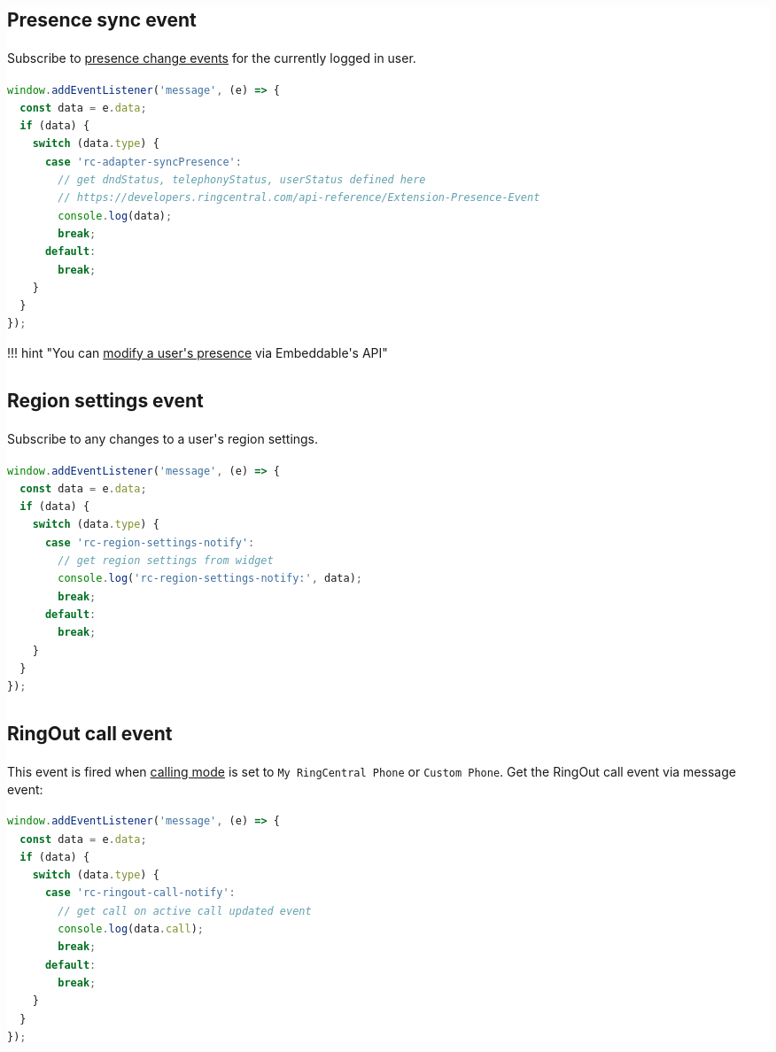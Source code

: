 ## Presence sync event

Subscribe to [presence change events](https://developers.ringcentral.com/api-reference/Extension-Presence-Event) for the currently logged in user.

```js
window.addEventListener('message', (e) => {
  const data = e.data;
  if (data) {
    switch (data.type) {
      case 'rc-adapter-syncPresence':
        // get dndStatus, telephonyStatus, userStatus defined here 
		// https://developers.ringcentral.com/api-reference/Extension-Presence-Event
        console.log(data);
        break;
      default:
        break;
    }
  }
});
```

!!! hint "You can [modify a user's presence](api.md#set-presense) via Embeddable's API"

## Region settings event

Subscribe to any changes to a user's region settings.

```js
window.addEventListener('message', (e) => {
  const data = e.data;
  if (data) {
    switch (data.type) {
      case 'rc-region-settings-notify':
        // get region settings from widget
        console.log('rc-region-settings-notify:', data);
        break;
      default:
        break;
    }
  }
});
```

## RingOut call event

This event is fired when [calling mode](../config/call-settings.md) is set to `My RingCentral Phone` or `Custom Phone`. Get the RingOut call event via message event:

```js
window.addEventListener('message', (e) => {
  const data = e.data;
  if (data) {
    switch (data.type) {
      case 'rc-ringout-call-notify':
        // get call on active call updated event
        console.log(data.call);
        break;
      default:
        break;
    }
  }
});
```
